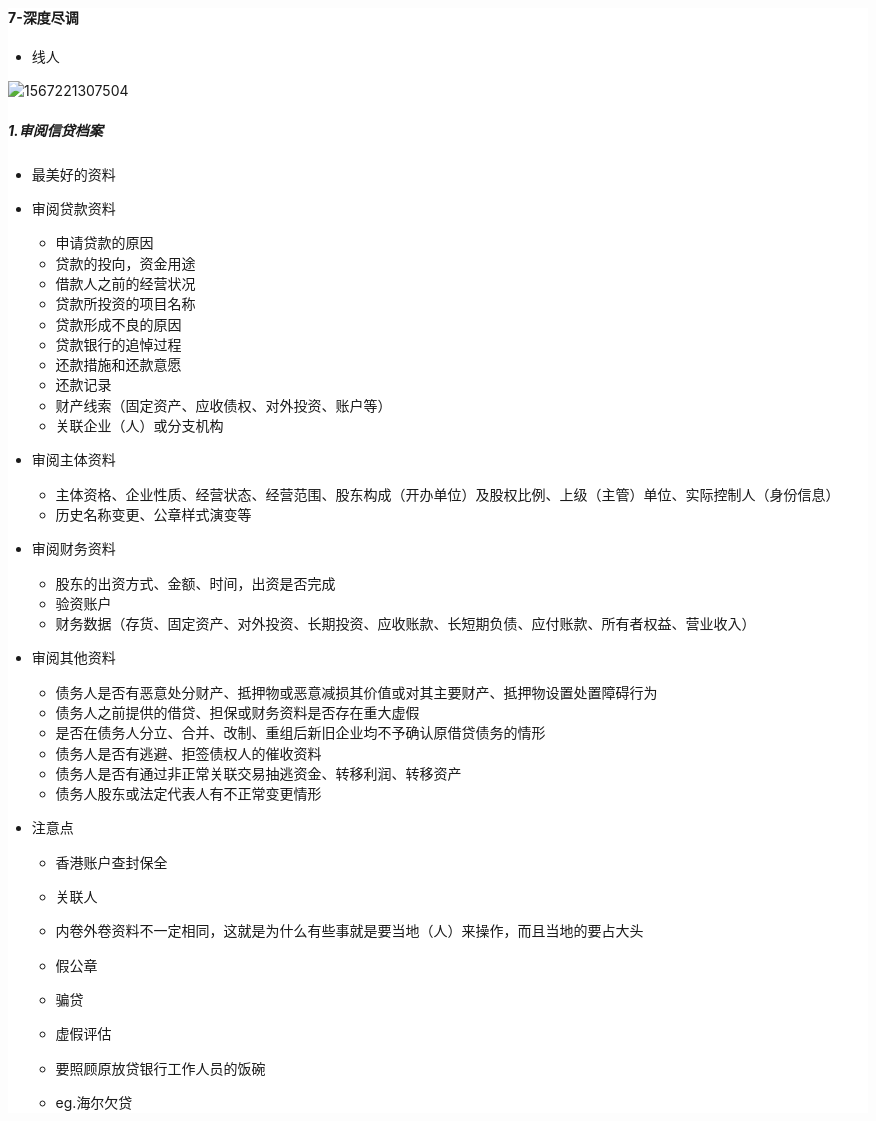 




#### 7-深度尽调

- 线人

![1567221307504](C:\Users\struggle6\AppData\Roaming\Typora\typora-user-images\1567221307504.png)



##### 1.审阅信贷档案

- 最美好的资料

- 审阅贷款资料
  - 申请贷款的原因
  - 贷款的投向，资金用途
  - 借款人之前的经营状况
  - 贷款所投资的项目名称
  - 贷款形成不良的原因
  - 贷款银行的追悼过程
  - 还款措施和还款意愿
  - 还款记录
  - 财产线索（固定资产、应收债权、对外投资、账户等）
  - 关联企业（人）或分支机构

- 审阅主体资料
  - 主体资格、企业性质、经营状态、经营范围、股东构成（开办单位）及股权比例、上级（主管）单位、实际控制人（身份信息）
  - 历史名称变更、公章样式演变等
- 审阅财务资料
  - 股东的出资方式、金额、时间，出资是否完成
  - 验资账户
  - 财务数据（存货、固定资产、对外投资、长期投资、应收账款、长短期负债、应付账款、所有者权益、营业收入）

- 审阅其他资料
  - 债务人是否有恶意处分财产、抵押物或恶意减损其价值或对其主要财产、抵押物设置处置障碍行为
  - 债务人之前提供的借贷、担保或财务资料是否存在重大虚假
  - 是否在债务人分立、合并、改制、重组后新旧企业均不予确认原借贷债务的情形
  - 债务人是否有逃避、拒签债权人的催收资料
  - 债务人是否有通过非正常关联交易抽逃资金、转移利润、转移资产
  - 债务人股东或法定代表人有不正常变更情形



- 注意点
  - 香港账户查封保全
  - 关联人
  - 内卷外卷资料不一定相同，这就是为什么有些事就是要当地（人）来操作，而且当地的要占大头

  - 假公章
  - 骗贷
  - 虚假评估
  - 要照顾原放贷银行工作人员的饭碗
  - eg.海尔欠贷
